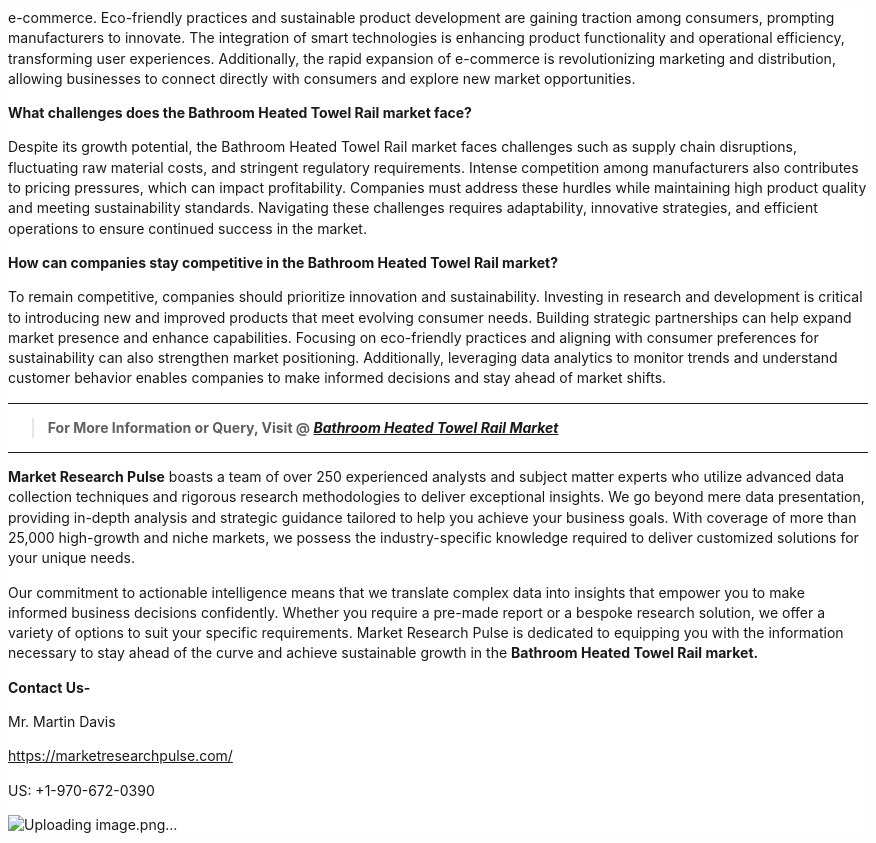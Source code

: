 e-commerce. Eco-friendly practices and sustainable product development are gaining traction among consumers, prompting manufacturers to innovate. The integration of smart technologies is enhancing product functionality and operational efficiency, transforming user experiences. Additionally, the rapid expansion of e-commerce is revolutionizing marketing and distribution, allowing businesses to connect directly with consumers and explore new market opportunities.</p><p><strong>What challenges does the Bathroom Heated Towel Rail market face?</strong></p><p>Despite its growth potential, the Bathroom Heated Towel Rail market faces challenges such as supply chain disruptions, fluctuating raw material costs, and stringent regulatory requirements. Intense competition among manufacturers also contributes to pricing pressures, which can impact profitability. Companies must address these hurdles while maintaining high product quality and meeting sustainability standards. Navigating these challenges requires adaptability, innovative strategies, and efficient operations to ensure continued success in the market.</p><p><strong>How can companies stay competitive in the Bathroom Heated Towel Rail market?</strong></p><p>To remain competitive, companies should prioritize innovation and sustainability. Investing in research and development is critical to introducing new and improved products that meet evolving consumer needs. Building strategic partnerships can help expand market presence and enhance capabilities. Focusing on eco-friendly practices and aligning with consumer preferences for sustainability can also strengthen market positioning. Additionally, leveraging data analytics to monitor trends and understand customer behavior enables companies to make informed decisions and stay ahead of market shifts.</p><hr /><blockquote><p><strong>For More Information or Query, Visit @&nbsp;<em><a href="https://marketresearchpulse.com/report/73525/bathroom-heated-towel-rail-market?utm_source=Linkedin&utm_medium=0114">Bathroom Heated Towel Rail Market</a></em></strong></p></blockquote><hr /><p><strong>Market Research Pulse</strong> boasts a team of over 250 experienced analysts and subject matter experts who utilize advanced data collection techniques and rigorous research methodologies to deliver exceptional insights. We go beyond mere data presentation, providing in-depth analysis and strategic guidance tailored to help you achieve your business goals. With coverage of more than 25,000 high-growth and niche markets, we possess the industry-specific knowledge required to deliver customized solutions for your unique needs.</p><p>Our commitment to actionable intelligence means that we translate complex data into insights that empower you to make informed business decisions confidently. Whether you require a pre-made report or a bespoke research solution, we offer a variety of options to suit your specific requirements. Market Research Pulse is dedicated to equipping you with the information necessary to stay ahead of the curve and achieve sustainable growth in the <strong>Bathroom Heated Towel Rail market.</strong></p><p><strong>Contact Us-</strong></p><p>Mr. Martin Davis</p><p>https://marketresearchpulse.com/</p><p>US: +1-970-672-0390</p>
![Uploading image.png…]()

